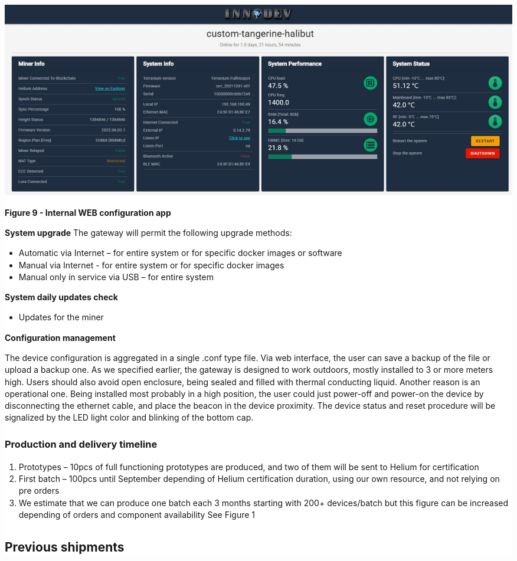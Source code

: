 ![FigureConfigWeb](https://github.com/egtogamat/hotspot-manufacturers/blob/main/applications/innodev/Internal%20WEB%20config%20app.JPG)
 
**Figure 9 - Internal WEB configuration app**
 
 
**System upgrade**
The gateway will permit the following upgrade methods:
-   Automatic via Internet – for entire system or for specific docker images or software
-   Manual via Internet - for entire system or for specific docker images
-   Manual only in service via USB – for entire system
 
 
**System daily updates check**
-   Updates for the miner
 
 
**Configuration management**
 
 
The device configuration is aggregated in a single .conf type file. Via web interface, the user can save a backup of the file or upload a backup one.
As we specified earlier, the gateway is designed to work outdoors, mostly installed to 3 or more meters high. Users should also avoid open enclosure, being sealed and filled with thermal conducting liquid. Another reason is an operational one. Being installed most probably in a high position, the user could just power-off and power-on the device by disconnecting the ethernet cable, and place the beacon in the device proximity. The device status and reset procedure will be signalized by the LED light color and blinking of the bottom cap.
### Production and delivery timeline
1.  Prototypes – 10pcs of full functioning prototypes are produced, and two of them will be sent to Helium for certification
2.  First batch – 100pcs until September depending of Helium certification duration, using our own resource, and not relying on pre orders
3.  We estimate that we can produce one batch each 3 months starting with 200+ devices/batch but this figure can be increased depending of orders and component availability
See Figure 1
 
 
## Previous shipments
 